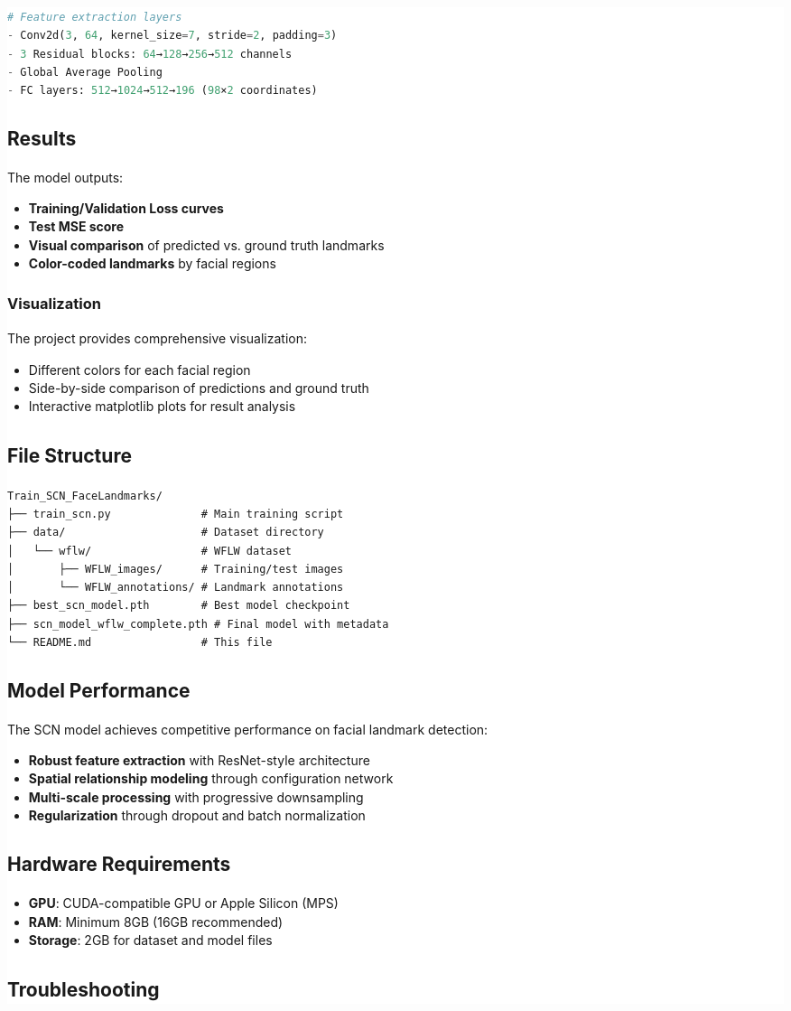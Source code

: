```python
# Feature extraction layers
- Conv2d(3, 64, kernel_size=7, stride=2, padding=3)
- 3 Residual blocks: 64→128→256→512 channels
- Global Average Pooling
- FC layers: 512→1024→512→196 (98×2 coordinates)
```

## Results

The model outputs:
- **Training/Validation Loss curves**
- **Test MSE score**
- **Visual comparison** of predicted vs. ground truth landmarks
- **Color-coded landmarks** by facial regions

### Visualization

The project provides comprehensive visualization:
- Different colors for each facial region
- Side-by-side comparison of predictions and ground truth
- Interactive matplotlib plots for result analysis

## File Structure

```
Train_SCN_FaceLandmarks/
├── train_scn.py              # Main training script
├── data/                     # Dataset directory
│   └── wflw/                 # WFLW dataset
│       ├── WFLW_images/      # Training/test images
│       └── WFLW_annotations/ # Landmark annotations
├── best_scn_model.pth        # Best model checkpoint
├── scn_model_wflw_complete.pth # Final model with metadata
└── README.md                 # This file
```

## Model Performance

The SCN model achieves competitive performance on facial landmark detection:
- **Robust feature extraction** with ResNet-style architecture
- **Spatial relationship modeling** through configuration network
- **Multi-scale processing** with progressive downsampling
- **Regularization** through dropout and batch normalization

## Hardware Requirements

- **GPU**: CUDA-compatible GPU or Apple Silicon (MPS)
- **RAM**: Minimum 8GB (16GB recommended)
- **Storage**: 2GB for dataset and model files

## Troubleshooting
